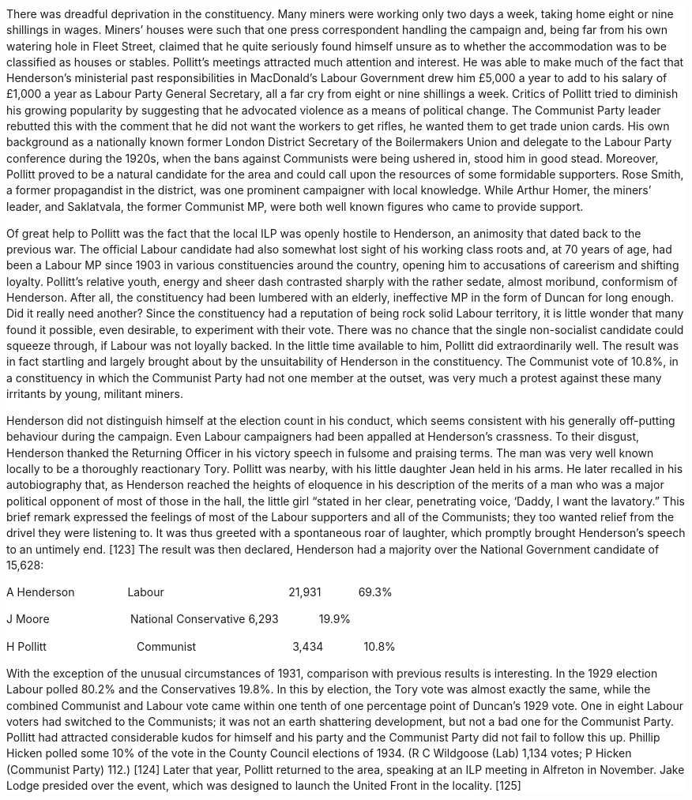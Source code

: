 There was dreadful deprivation in the constituency. Many miners were working only two days a week, taking home eight or nine shillings in wages. Miners’ houses were such that one press correspondent handling the campaign and, being far from his own watering hole in Fleet Street, claimed that he quite seriously found himself unsure as to whether the accommodation was to be classified as houses or stables. Pollitt’s meetings attracted much attention and interest. He was able to make much of the fact that Henderson’s ministerial past responsibilities in MacDonald’s Labour Government drew him £5,000 a year to add to his salary of £1,000 a year as Labour Party General Secretary, all a far cry from eight or nine shillings a week. Critics of Pollitt tried to diminish his growing popularity by suggesting that he advocated violence as a means of political change. The Communist Party leader rebutted this with the comment that he did not want the workers to get rifles, he wanted them to get trade union cards. His own background as a nationally known former London District Secretary of the Boilermakers Union and delegate to the Labour Party conference during the 1920s, when the bans against Communists were being ushered in, stood him in good stead. Moreover, Pollitt proved to be a natural candidate for the area and could call upon the resources of some formidable supporters. Rose Smith, a former propagandist in the district, was one prominent campaigner with local knowledge. While Arthur Homer, the miners’ leader, and Saklatvala, the former Communist MP, were both well known figures who came to provide support.

Of great help to Pollitt was the fact that the local ILP was openly hostile to Henderson, an animosity that dated back to the previous war. The official Labour candidate had also somewhat lost sight of his working class roots and, at 70 years of age, had been a Labour MP since 1903 in various constituencies around the country, opening him to accusations of careerism and shifting loyalty. Pollitt’s relative youth, energy and sheer dash contrasted sharply with the rather sedate, almost moribund, conformism of Henderson. After all, the constituency had been lumbered with an elderly, ineffective MP in the form of Duncan for long enough. Did it really need another? Since the constituency had a reputation of being rock solid Labour territory, it is little wonder that many found it possible, even desirable, to experiment with their vote. There was no chance that the single non-socialist candidate could squeeze through, if Labour was not loyally backed. In the little time available to him, Pollitt did extraordinarily well. The result was in fact startling and largely brought about by the unsuitability of Henderson in the constituency. The Communist vote of 10.8%, in a constituency in which the Communist Party had not one member at the outset, was very much a protest against these many irritants by young, militant miners.

Henderson did not distinguish himself at the election count in his conduct, which seems consistent with his generally off-putting behaviour during the campaign. Even Labour campaigners had been appalled at Henderson’s crassness. To their disgust, Henderson thanked the Returning Officer in his victory speech in fulsome and praising terms. The man was very well known locally to be a thoroughly reactionary Tory. Pollitt was nearby, with his little daughter Jean held in his arms. He later recalled in his autobiography that, as Henderson reached the heights of eloquence in his description of the merits of a man who was a major political opponent of most of those in the hall, the little girl “stated in her clear, penetrating voice, ‘Daddy, I want the lavatory.” This brief remark expressed the feelings of most of the Labour supporters and all of the Communists; they too wanted relief from the drivel they were listening to. It was thus greeted with a spontaneous roar of laughter, which promptly brought Henderson’s speech to an untimely end. \[123\] The result was then declared, Henderson had a majority over the National Government candidate of 15,628:

A Henderson                 Labour                                        21,931            69.3%

J Moore                          National Conservative 6,293             19.9%

H Pollitt                             Communist                               3,434             10.8%

With the exception of the unusual circumstances of 1931, comparison with previous results is interesting. In the 1929 election Labour polled 80.2% and the Conservatives 19.8%. In this by election, the Tory vote was almost exactly the same, while the combined Communist and Labour vote came within one tenth of one percentage point of Duncan’s 1929 vote. One in eight Labour voters had switched to the Communists; it was not an earth shattering development, but not a bad one for the Communist Party. Pollitt had attracted considerable kudos for himself and his party and the Communist Party did not fail to follow this up. Phillip Hicken polled some 10% of the vote in the County Council elections of 1934. (R C Wildgoose (Lab) 1,134 votes; P Hicken (Communist Party) 112.) \[124\] Later that year, Pollitt returned to the area, speaking at an ILP meeting in Alfreton in November. Jake Lodge presided over the event, which was designed to launch the United Front in the locality. \[125\]
